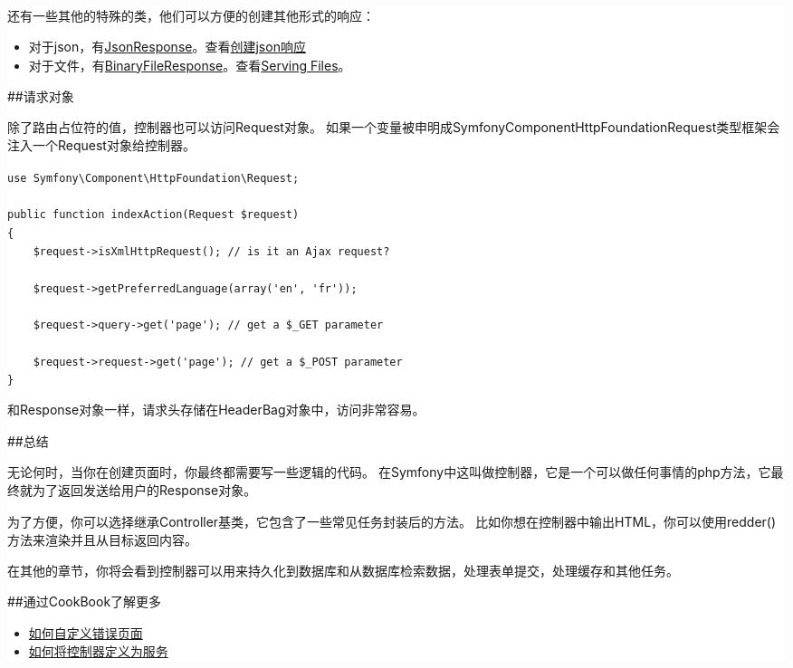 还有一些其他的特殊的类，他们可以方便的创建其他形式的响应：

* 对于json，有[JsonResponse](http://api.symfony.com/2.4/Symfony/Component/HttpFoundation/JsonResponse.html)。查看[创建json响应](http://symfony.com/doc/current/components/http_foundation/introduction.html#component-http-foundation-json-response)
* 对于文件，有[BinaryFileResponse](http://api.symfony.com/2.4/Symfony/Component/HttpFoundation/BinaryFileResponse.html)。查看[Serving Files](http://symfony.com/doc/current/components/http_foundation/introduction.html#component-http-foundation-serving-files)。

##请求对象

除了路由占位符的值，控制器也可以访问Request对象。
如果一个变量被申明成SymfonyComponentHttpFoundationRequest类型框架会注入一个Request对象给控制器。

    use Symfony\Component\HttpFoundation\Request;

    public function indexAction(Request $request)
    {
        $request->isXmlHttpRequest(); // is it an Ajax request?

        $request->getPreferredLanguage(array('en', 'fr'));

        $request->query->get('page'); // get a $_GET parameter

        $request->request->get('page'); // get a $_POST parameter
    }

和Response对象一样，请求头存储在HeaderBag对象中，访问非常容易。

##总结

无论何时，当你在创建页面时，你最终都需要写一些逻辑的代码。
在Symfony中这叫做控制器，它是一个可以做任何事情的php方法，它最终就为了返回发送给用户的Response对象。

为了方便，你可以选择继承Controller基类，它包含了一些常见任务封装后的方法。
比如你想在控制器中输出HTML，你可以使用redder()方法来渲染并且从目标返回内容。

在其他的章节，你将会看到控制器可以用来持久化到数据库和从数据库检索数据，处理表单提交，处理缓存和其他任务。

##通过CookBook了解更多

* [如何自定义错误页面](http://symfony.com/doc/current/cookbook/controller/error_pages.html)
* [如何将控制器定义为服务](http://symfony.com/doc/current/cookbook/controller/service.html)